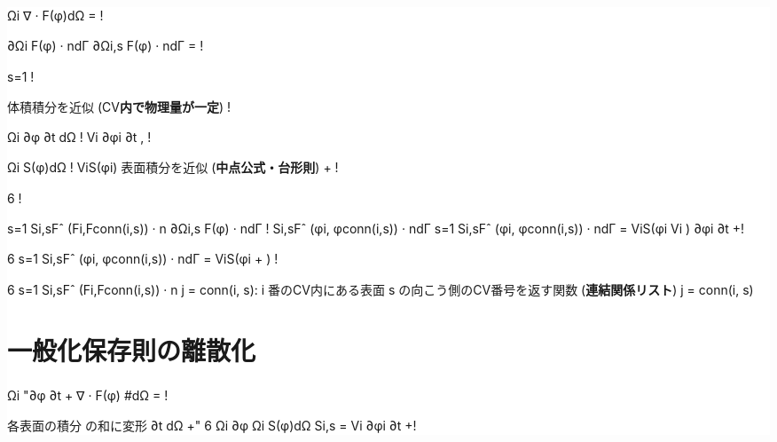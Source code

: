 Ωi
∇ · F(φ)dΩ =
!

∂Ωi F(φ) · ndΓ
∂Ωi,s F(φ) · ndΓ =
!

s=1
!

体積積分を近似 (CV**内で物理量が一定**)
!

Ωi
∂φ
∂t dΩ ! Vi
∂φi
∂t ,
!

Ωi S(φ)dΩ ! ViS(φi)
表面積分を近似 (**中点公式・台形則**)
\+
!

6
!

s=1 Si,sFˆ (Fi,Fconn(i,s)) · n
∂Ωi,s F(φ) · ndΓ ! Si,sFˆ (φi, φconn(i,s)) · ndΓ
s=1 Si,sFˆ (φi, φconn(i,s)) · ndΓ = ViS(φi Vi ) ∂φi
∂t +!

6 s=1 Si,sFˆ (φi, φconn(i,s)) · ndΓ = ViS(φi + ) !

6 s=1 Si,sFˆ (Fi,Fconn(i,s)) · n j = conn(i, s): i 番のCV内にある表面 s の向こう側のCV番号を返す関数 (**連結関係リスト**) j = conn(i, s)

# 一般化保存則の離散化

Ωi
"∂φ
∂t + ∇ · F(φ)
\#dΩ =
!

各表面の積分 の和に変形
∂t dΩ +"
6 Ωi
∂φ Ωi S(φ)dΩ
Si,s =
Vi
∂φi
∂t +!
